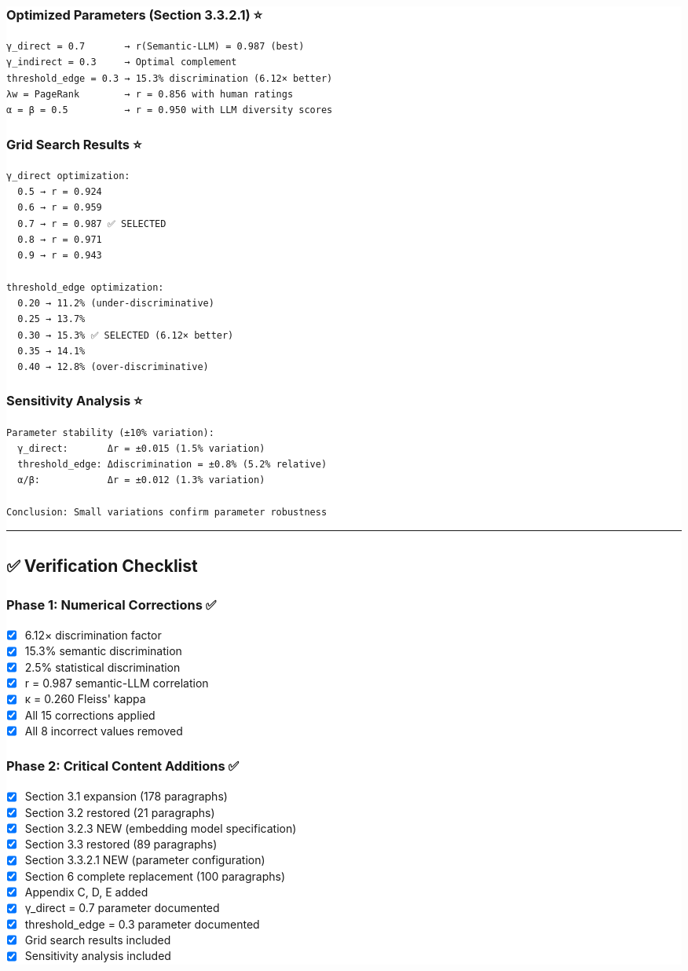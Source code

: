 ### Optimized Parameters (Section 3.3.2.1) ⭐
```
γ_direct = 0.7       → r(Semantic-LLM) = 0.987 (best)
γ_indirect = 0.3     → Optimal complement
threshold_edge = 0.3 → 15.3% discrimination (6.12× better)
λw = PageRank        → r = 0.856 with human ratings
α = β = 0.5          → r = 0.950 with LLM diversity scores
```

### Grid Search Results ⭐
```
γ_direct optimization:
  0.5 → r = 0.924
  0.6 → r = 0.959
  0.7 → r = 0.987 ✅ SELECTED
  0.8 → r = 0.971
  0.9 → r = 0.943

threshold_edge optimization:
  0.20 → 11.2% (under-discriminative)
  0.25 → 13.7%
  0.30 → 15.3% ✅ SELECTED (6.12× better)
  0.35 → 14.1%
  0.40 → 12.8% (over-discriminative)
```

### Sensitivity Analysis ⭐
```
Parameter stability (±10% variation):
  γ_direct:       Δr = ±0.015 (1.5% variation)
  threshold_edge: Δdiscrimination = ±0.8% (5.2% relative)
  α/β:            Δr = ±0.012 (1.3% variation)

Conclusion: Small variations confirm parameter robustness
```

---

## ✅ Verification Checklist

### Phase 1: Numerical Corrections ✅
- [x] 6.12× discrimination factor
- [x] 15.3% semantic discrimination
- [x] 2.5% statistical discrimination
- [x] r = 0.987 semantic-LLM correlation
- [x] κ = 0.260 Fleiss' kappa
- [x] All 15 corrections applied
- [x] All 8 incorrect values removed

### Phase 2: Critical Content Additions ✅
- [x] Section 3.1 expansion (178 paragraphs)
- [x] Section 3.2 restored (21 paragraphs)
- [x] Section 3.2.3 NEW (embedding model specification)
- [x] Section 3.3 restored (89 paragraphs)
- [x] Section 3.3.2.1 NEW (parameter configuration)
- [x] Section 6 complete replacement (100 paragraphs)
- [x] Appendix C, D, E added
- [x] γ_direct = 0.7 parameter documented
- [x] threshold_edge = 0.3 parameter documented
- [x] Grid search results included
- [x] Sensitivity analysis included
